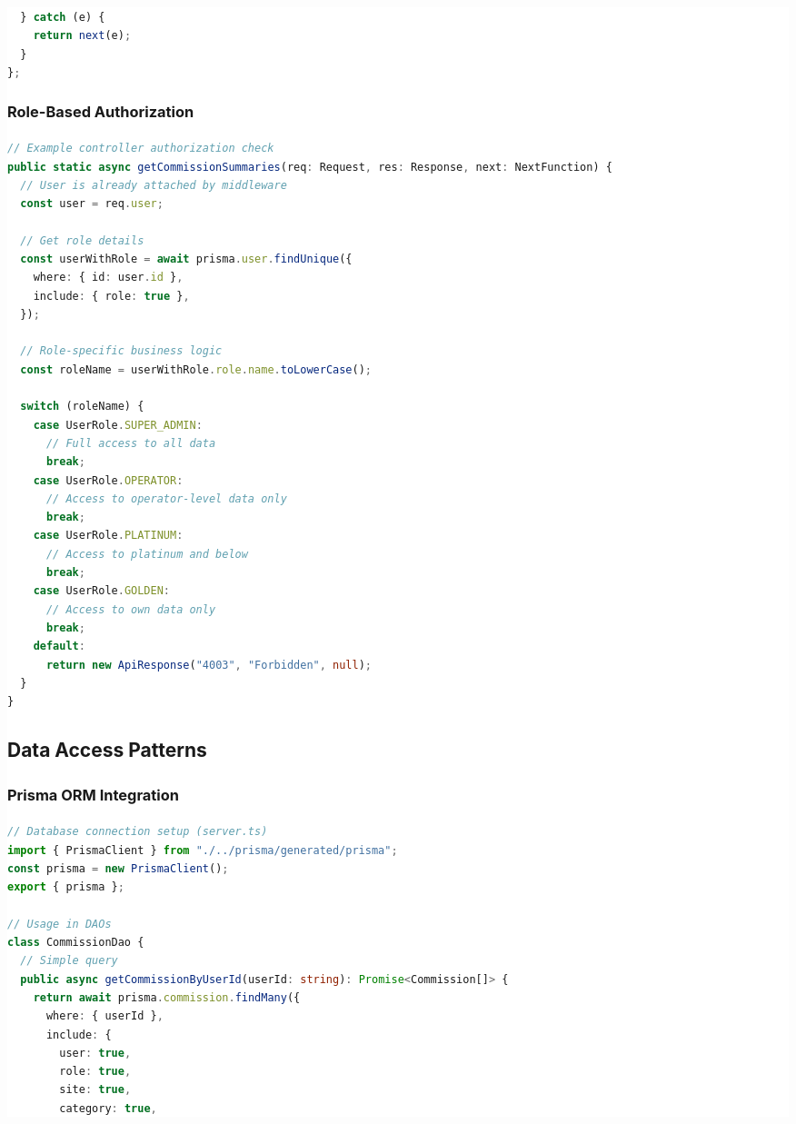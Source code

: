 ```typescript
  } catch (e) {
    return next(e);
  }
};
```

### Role-Based Authorization

```typescript
// Example controller authorization check
public static async getCommissionSummaries(req: Request, res: Response, next: NextFunction) {
  // User is already attached by middleware
  const user = req.user;
  
  // Get role details
  const userWithRole = await prisma.user.findUnique({
    where: { id: user.id },
    include: { role: true },
  });

  // Role-specific business logic
  const roleName = userWithRole.role.name.toLowerCase();
  
  switch (roleName) {
    case UserRole.SUPER_ADMIN:
      // Full access to all data
      break;
    case UserRole.OPERATOR:
      // Access to operator-level data only
      break;
    case UserRole.PLATINUM:
      // Access to platinum and below
      break;
    case UserRole.GOLDEN:
      // Access to own data only
      break;
    default:
      return new ApiResponse("4003", "Forbidden", null);
  }
}
```

## Data Access Patterns

### Prisma ORM Integration

```typescript
// Database connection setup (server.ts)
import { PrismaClient } from "./../prisma/generated/prisma";
const prisma = new PrismaClient();
export { prisma };

// Usage in DAOs
class CommissionDao {
  // Simple query
  public async getCommissionByUserId(userId: string): Promise<Commission[]> {
    return await prisma.commission.findMany({
      where: { userId },
      include: {
        user: true,
        role: true,
        site: true,
        category: true,
```